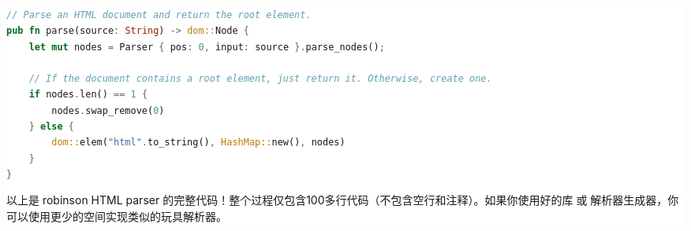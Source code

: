 ```rust
// Parse an HTML document and return the root element.
pub fn parse(source: String) -> dom::Node {
    let mut nodes = Parser { pos: 0, input: source }.parse_nodes();

    // If the document contains a root element, just return it. Otherwise, create one.
    if nodes.len() == 1 {
        nodes.swap_remove(0)
    } else {
        dom::elem("html".to_string(), HashMap::new(), nodes)
    }
}
```

以上是 robinson HTML parser 的完整代码！整个过程仅包含100多行代码（不包含空行和注释）。如果你使用好的库 或 解析器生成器，你可以使用更少的空间实现类似的玩具解析器。
